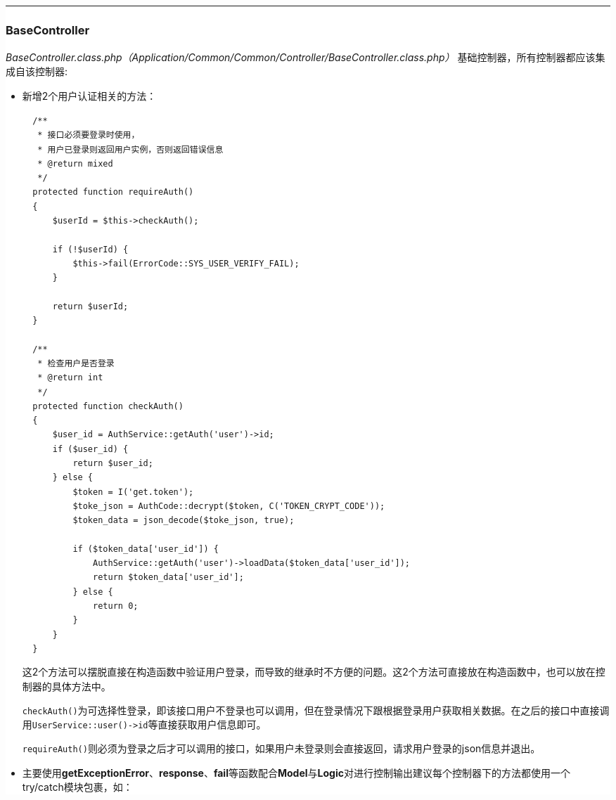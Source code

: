 ***

### BaseController

*BaseController.class.php（Application/Common/Common/Controller/BaseController.class.php）* 基础控制器，所有控制器都应该集成自该控制器:

* 新增2个用户认证相关的方法：

		/**
	     * 接口必须要登录时使用，
	     * 用户已登录则返回用户实例，否则返回错误信息
	     * @return mixed
	     */
	    protected function requireAuth()
	    {
	        $userId = $this->checkAuth();

	        if (!$userId) {
	            $this->fail(ErrorCode::SYS_USER_VERIFY_FAIL);
	        }
	
	        return $userId;
	    }

	    /**
	     * 检查用户是否登录
	     * @return int
	     */
	    protected function checkAuth()
	    {
	        $user_id = AuthService::getAuth('user')->id;
	        if ($user_id) {
	            return $user_id;
	        } else {
	            $token = I('get.token');
	            $toke_json = AuthCode::decrypt($token, C('TOKEN_CRYPT_CODE'));
	            $token_data = json_decode($toke_json, true);
	
	            if ($token_data['user_id']) {
	                AuthService::getAuth('user')->loadData($token_data['user_id']);
	                return $token_data['user_id'];
	            } else {
	                return 0;
	            }
	        }
	    }
	这2个方法可以摆脱直接在构造函数中验证用户登录，而导致的继承时不方便的问题。这2个方法可直接放在构造函数中，也可以放在控制器的具体方法中。

	` checkAuth() `为可选择性登录，即该接口用户不登录也可以调用，但在登录情况下跟根据登录用户获取相关数据。在之后的接口中直接调用` UserService::user()->id `等直接获取用户信息即可。

	` requireAuth() `则必须为登录之后才可以调用的接口，如果用户未登录则会直接返回，请求用户登录的json信息并退出。
	

* 主要使用**getExceptionError**、**response**、**fail**等函数配合**Model**与**Logic**对进行控制输出建议每个控制器下的方法都使用一个try/catch模块包裹，如：
